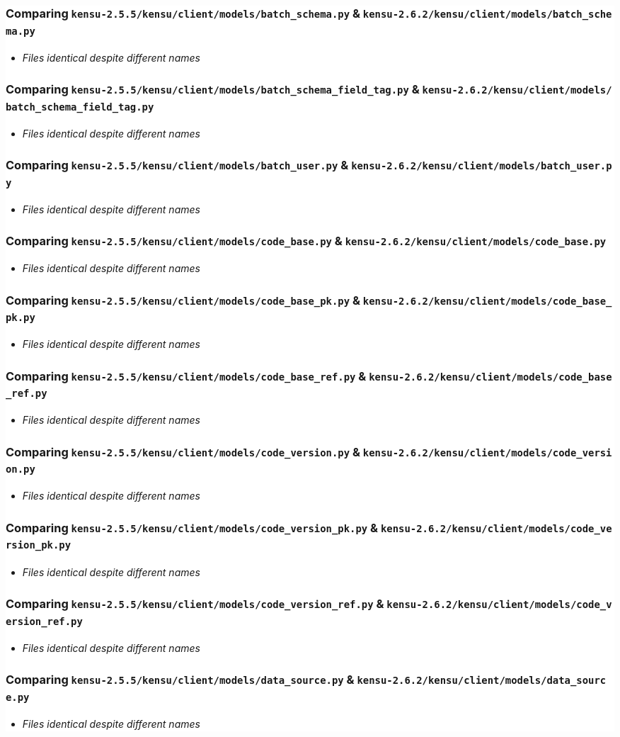 ### Comparing `kensu-2.5.5/kensu/client/models/batch_schema.py` & `kensu-2.6.2/kensu/client/models/batch_schema.py`

 * *Files identical despite different names*

### Comparing `kensu-2.5.5/kensu/client/models/batch_schema_field_tag.py` & `kensu-2.6.2/kensu/client/models/batch_schema_field_tag.py`

 * *Files identical despite different names*

### Comparing `kensu-2.5.5/kensu/client/models/batch_user.py` & `kensu-2.6.2/kensu/client/models/batch_user.py`

 * *Files identical despite different names*

### Comparing `kensu-2.5.5/kensu/client/models/code_base.py` & `kensu-2.6.2/kensu/client/models/code_base.py`

 * *Files identical despite different names*

### Comparing `kensu-2.5.5/kensu/client/models/code_base_pk.py` & `kensu-2.6.2/kensu/client/models/code_base_pk.py`

 * *Files identical despite different names*

### Comparing `kensu-2.5.5/kensu/client/models/code_base_ref.py` & `kensu-2.6.2/kensu/client/models/code_base_ref.py`

 * *Files identical despite different names*

### Comparing `kensu-2.5.5/kensu/client/models/code_version.py` & `kensu-2.6.2/kensu/client/models/code_version.py`

 * *Files identical despite different names*

### Comparing `kensu-2.5.5/kensu/client/models/code_version_pk.py` & `kensu-2.6.2/kensu/client/models/code_version_pk.py`

 * *Files identical despite different names*

### Comparing `kensu-2.5.5/kensu/client/models/code_version_ref.py` & `kensu-2.6.2/kensu/client/models/code_version_ref.py`

 * *Files identical despite different names*

### Comparing `kensu-2.5.5/kensu/client/models/data_source.py` & `kensu-2.6.2/kensu/client/models/data_source.py`

 * *Files identical despite different names*
